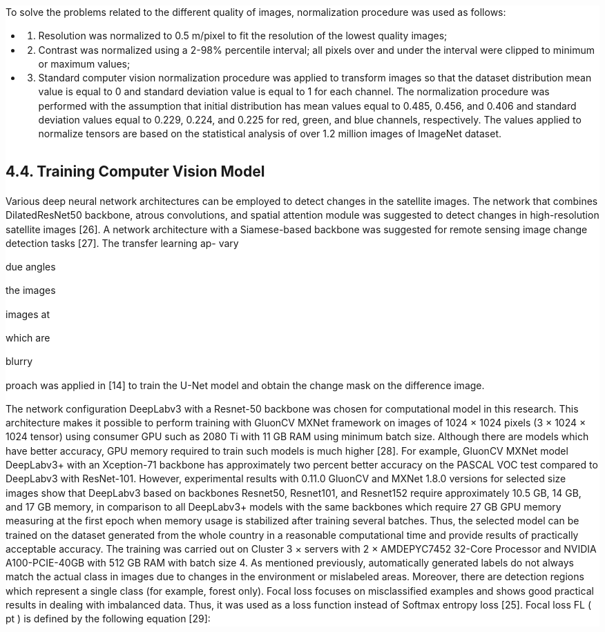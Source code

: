 To solve the problems related to the different quality of images, normalization procedure was used as follows:

- 1. Resolution was normalized to 0.5 m/pixel to fit the resolution of the lowest quality images;
- 2. Contrast was normalized using a 2-98% percentile interval; all pixels over and under the interval were clipped to minimum or maximum values;
- 3. Standard computer vision normalization procedure was applied to transform images so that the dataset distribution mean value is equal to 0 and standard deviation value is equal to 1 for each channel. The normalization procedure was performed with the assumption that initial distribution has mean values equal to 0.485, 0.456, and 0.406 and standard deviation values equal to 0.229, 0.224, and 0.225 for red, green, and blue channels, respectively. The values applied to normalize tensors are based on the statistical analysis of over 1.2 million images of ImageNet dataset.

## 4.4. Training Computer Vision Model

Various deep neural network architectures can be employed to detect changes in the satellite images. The network that combines DilatedResNet50 backbone, atrous convolutions, and spatial attention module was suggested to detect changes in high-resolution satellite images [26]. A network architecture with a Siamese-based backbone was suggested for remote sensing image change detection tasks [27]. The transfer learning ap- vary

due angles

the images

images at

which are

blurry

proach was applied in [14] to train the U-Net model and obtain the change mask on the difference image.

The network configuration DeepLabv3 with a Resnet-50 backbone was chosen for computational model in this research. This architecture makes it possible to perform training with GluonCV MXNet framework on images of 1024 × 1024 pixels (3 × 1024 × 1024 tensor) using consumer GPU such as 2080 Ti with 11 GB RAM using minimum batch size. Although there are models which have better accuracy, GPU memory required to train such models is much higher [28]. For example, GluonCV MXNet model DeepLabv3+ with an Xception-71 backbone has approximately two percent better accuracy on the PASCAL VOC test compared to DeepLabv3 with ResNet-101. However, experimental results with 0.11.0 GluonCV and MXNet 1.8.0 versions for selected size images show that DeepLabv3 based on backbones Resnet50, Resnet101, and Resnet152 require approximately 10.5 GB, 14 GB, and 17 GB memory, in comparison to all DeepLabv3+ models with the same backbones which require 27 GB GPU memory measuring at the first epoch when memory usage is stabilized after training several batches. Thus, the selected model can be trained on the dataset generated from the whole country in a reasonable computational time and provide results of practically acceptable accuracy. The training was carried out on Cluster 3 × servers with 2 × AMDEPYC7452 32-Core Processor and NVIDIA A100-PCIE-40GB with 512 GB RAM with batch size 4. As mentioned previously, automatically generated labels do not always match the actual class in images due to changes in the environment or mislabeled areas. Moreover, there are detection regions which represent a single class (for example, forest only). Focal loss focuses on misclassified examples and shows good practical results in dealing with imbalanced data. Thus, it was used as a loss function instead of Softmax entropy loss [25]. Focal loss FL ( pt ) is defined by the following equation [29]:

